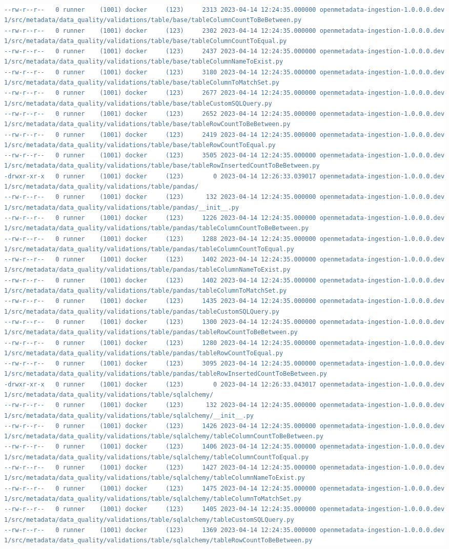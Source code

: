 ```diff
--rw-r--r--   0 runner    (1001) docker     (123)     2313 2023-04-14 12:24:35.000000 openmetadata-ingestion-1.0.0.0.dev1/src/metadata/data_quality/validations/table/base/tableColumnCountToBeBetween.py
--rw-r--r--   0 runner    (1001) docker     (123)     2302 2023-04-14 12:24:35.000000 openmetadata-ingestion-1.0.0.0.dev1/src/metadata/data_quality/validations/table/base/tableColumnCountToEqual.py
--rw-r--r--   0 runner    (1001) docker     (123)     2437 2023-04-14 12:24:35.000000 openmetadata-ingestion-1.0.0.0.dev1/src/metadata/data_quality/validations/table/base/tableColumnNameToExist.py
--rw-r--r--   0 runner    (1001) docker     (123)     3180 2023-04-14 12:24:35.000000 openmetadata-ingestion-1.0.0.0.dev1/src/metadata/data_quality/validations/table/base/tableColumnToMatchSet.py
--rw-r--r--   0 runner    (1001) docker     (123)     2677 2023-04-14 12:24:35.000000 openmetadata-ingestion-1.0.0.0.dev1/src/metadata/data_quality/validations/table/base/tableCustomSQLQuery.py
--rw-r--r--   0 runner    (1001) docker     (123)     2652 2023-04-14 12:24:35.000000 openmetadata-ingestion-1.0.0.0.dev1/src/metadata/data_quality/validations/table/base/tableRowCountToBeBetween.py
--rw-r--r--   0 runner    (1001) docker     (123)     2419 2023-04-14 12:24:35.000000 openmetadata-ingestion-1.0.0.0.dev1/src/metadata/data_quality/validations/table/base/tableRowCountToEqual.py
--rw-r--r--   0 runner    (1001) docker     (123)     3505 2023-04-14 12:24:35.000000 openmetadata-ingestion-1.0.0.0.dev1/src/metadata/data_quality/validations/table/base/tableRowInsertedCountToBeBetween.py
-drwxr-xr-x   0 runner    (1001) docker     (123)        0 2023-04-14 12:26:33.039017 openmetadata-ingestion-1.0.0.0.dev1/src/metadata/data_quality/validations/table/pandas/
--rw-r--r--   0 runner    (1001) docker     (123)      132 2023-04-14 12:24:35.000000 openmetadata-ingestion-1.0.0.0.dev1/src/metadata/data_quality/validations/table/pandas/__init__.py
--rw-r--r--   0 runner    (1001) docker     (123)     1226 2023-04-14 12:24:35.000000 openmetadata-ingestion-1.0.0.0.dev1/src/metadata/data_quality/validations/table/pandas/tableColumnCountToBeBetween.py
--rw-r--r--   0 runner    (1001) docker     (123)     1288 2023-04-14 12:24:35.000000 openmetadata-ingestion-1.0.0.0.dev1/src/metadata/data_quality/validations/table/pandas/tableColumnCountToEqual.py
--rw-r--r--   0 runner    (1001) docker     (123)     1402 2023-04-14 12:24:35.000000 openmetadata-ingestion-1.0.0.0.dev1/src/metadata/data_quality/validations/table/pandas/tableColumnNameToExist.py
--rw-r--r--   0 runner    (1001) docker     (123)     1402 2023-04-14 12:24:35.000000 openmetadata-ingestion-1.0.0.0.dev1/src/metadata/data_quality/validations/table/pandas/tableColumnToMatchSet.py
--rw-r--r--   0 runner    (1001) docker     (123)     1435 2023-04-14 12:24:35.000000 openmetadata-ingestion-1.0.0.0.dev1/src/metadata/data_quality/validations/table/pandas/tableCustomSQLQuery.py
--rw-r--r--   0 runner    (1001) docker     (123)     1300 2023-04-14 12:24:35.000000 openmetadata-ingestion-1.0.0.0.dev1/src/metadata/data_quality/validations/table/pandas/tableRowCountToBeBetween.py
--rw-r--r--   0 runner    (1001) docker     (123)     1280 2023-04-14 12:24:35.000000 openmetadata-ingestion-1.0.0.0.dev1/src/metadata/data_quality/validations/table/pandas/tableRowCountToEqual.py
--rw-r--r--   0 runner    (1001) docker     (123)     3095 2023-04-14 12:24:35.000000 openmetadata-ingestion-1.0.0.0.dev1/src/metadata/data_quality/validations/table/pandas/tableRowInsertedCountToBeBetween.py
-drwxr-xr-x   0 runner    (1001) docker     (123)        0 2023-04-14 12:26:33.043017 openmetadata-ingestion-1.0.0.0.dev1/src/metadata/data_quality/validations/table/sqlalchemy/
--rw-r--r--   0 runner    (1001) docker     (123)      132 2023-04-14 12:24:35.000000 openmetadata-ingestion-1.0.0.0.dev1/src/metadata/data_quality/validations/table/sqlalchemy/__init__.py
--rw-r--r--   0 runner    (1001) docker     (123)     1426 2023-04-14 12:24:35.000000 openmetadata-ingestion-1.0.0.0.dev1/src/metadata/data_quality/validations/table/sqlalchemy/tableColumnCountToBeBetween.py
--rw-r--r--   0 runner    (1001) docker     (123)     1406 2023-04-14 12:24:35.000000 openmetadata-ingestion-1.0.0.0.dev1/src/metadata/data_quality/validations/table/sqlalchemy/tableColumnCountToEqual.py
--rw-r--r--   0 runner    (1001) docker     (123)     1427 2023-04-14 12:24:35.000000 openmetadata-ingestion-1.0.0.0.dev1/src/metadata/data_quality/validations/table/sqlalchemy/tableColumnNameToExist.py
--rw-r--r--   0 runner    (1001) docker     (123)     1475 2023-04-14 12:24:35.000000 openmetadata-ingestion-1.0.0.0.dev1/src/metadata/data_quality/validations/table/sqlalchemy/tableColumnToMatchSet.py
--rw-r--r--   0 runner    (1001) docker     (123)     1405 2023-04-14 12:24:35.000000 openmetadata-ingestion-1.0.0.0.dev1/src/metadata/data_quality/validations/table/sqlalchemy/tableCustomSQLQuery.py
--rw-r--r--   0 runner    (1001) docker     (123)     1369 2023-04-14 12:24:35.000000 openmetadata-ingestion-1.0.0.0.dev1/src/metadata/data_quality/validations/table/sqlalchemy/tableRowCountToBeBetween.py
```